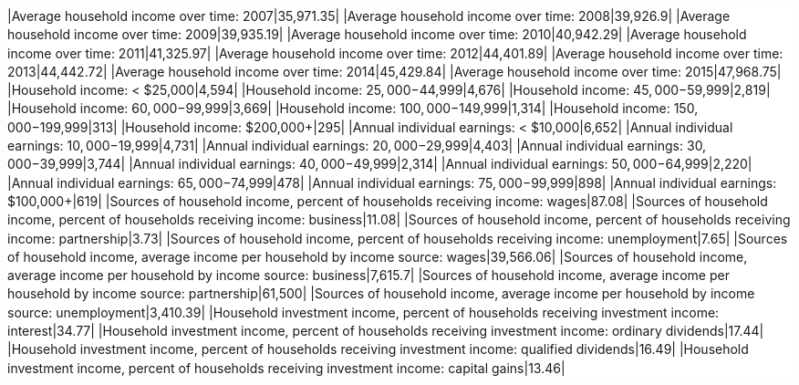 |Average household income over time: 2007|35,971.35|
|Average household income over time: 2008|39,926.9|
|Average household income over time: 2009|39,935.19|
|Average household income over time: 2010|40,942.29|
|Average household income over time: 2011|41,325.97|
|Average household income over time: 2012|44,401.89|
|Average household income over time: 2013|44,442.72|
|Average household income over time: 2014|45,429.84|
|Average household income over time: 2015|47,968.75|
|Household income: < $25,000|4,594|
|Household income: $25,000-$44,999|4,676|
|Household income: $45,000-$59,999|2,819|
|Household income: $60,000-$99,999|3,669|
|Household income: $100,000-$149,999|1,314|
|Household income: $150,000-$199,999|313|
|Household income: $200,000+|295|
|Annual individual earnings: < $10,000|6,652|
|Annual individual earnings: $10,000-$19,999|4,731|
|Annual individual earnings: $20,000-$29,999|4,403|
|Annual individual earnings: $30,000-$39,999|3,744|
|Annual individual earnings: $40,000-$49,999|2,314|
|Annual individual earnings: $50,000-$64,999|2,220|
|Annual individual earnings: $65,000-$74,999|478|
|Annual individual earnings: $75,000-$99,999|898|
|Annual individual earnings: $100,000+|619|
|Sources of household income, percent of households receiving income: wages|87.08|
|Sources of household income, percent of households receiving income: business|11.08|
|Sources of household income, percent of households receiving income: partnership|3.73|
|Sources of household income, percent of households receiving income: unemployment|7.65|
|Sources of household income, average income per household by income source: wages|39,566.06|
|Sources of household income, average income per household by income source: business|7,615.7|
|Sources of household income, average income per household by income source: partnership|61,500|
|Sources of household income, average income per household by income source: unemployment|3,410.39|
|Household investment income, percent of households receiving investment income: interest|34.77|
|Household investment income, percent of households receiving investment income: ordinary dividends|17.44|
|Household investment income, percent of households receiving investment income: qualified dividends|16.49|
|Household investment income, percent of households receiving investment income: capital gains|13.46|